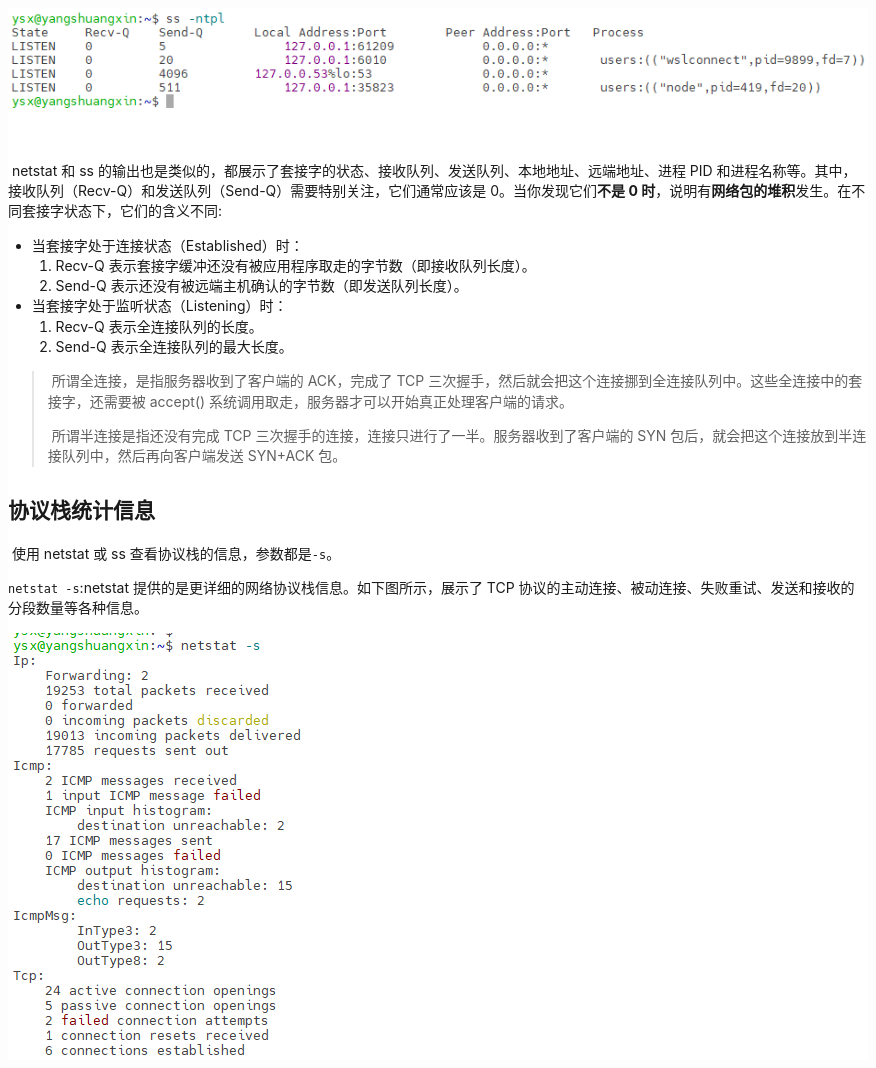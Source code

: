 ![ss -ntpl](./LinuxCmd5.assets/image-20240318225326093.png)

​	netstat 和 ss 的输出也是类似的，都展示了套接字的状态、接收队列、发送队列、本地地址、远端地址、进程 PID 和进程名称等。其中，接收队列（Recv-Q）和发送队列（Send-Q）需要特别关注，它们通常应该是 0。当你发现它们**不是 0 时**，说明有**网络包的堆积**发生。在不同套接字状态下，它们的含义不同:

- 当套接字处于连接状态（Established）时：
  1. Recv-Q 表示套接字缓冲还没有被应用程序取走的字节数（即接收队列长度）。
  2. Send-Q 表示还没有被远端主机确认的字节数（即发送队列长度）。
- 当套接字处于监听状态（Listening）时：
  1. Recv-Q 表示全连接队列的长度。
  2. Send-Q 表示全连接队列的最大长度。

> ​	所谓全连接，是指服务器收到了客户端的 ACK，完成了 TCP 三次握手，然后就会把这个连接挪到全连接队列中。这些全连接中的套接字，还需要被 accept() 系统调用取走，服务器才可以开始真正处理客户端的请求。
>
> ​	所谓半连接是指还没有完成 TCP 三次握手的连接，连接只进行了一半。服务器收到了客户端的 SYN 包后，就会把这个连接放到半连接队列中，然后再向客户端发送 SYN+ACK 包。



## 协议栈统计信息

​	使用 netstat 或 ss 查看协议栈的信息，参数都是`-s`。

`netstat -s`:netstat 提供的是更详细的网络协议栈信息。如下图所示，展示了 TCP 协议的主动连接、被动连接、失败重试、发送和接收的分段数量等各种信息。

![netstat -s](./LinuxCmd5.assets/image-20240318225933901.png)
